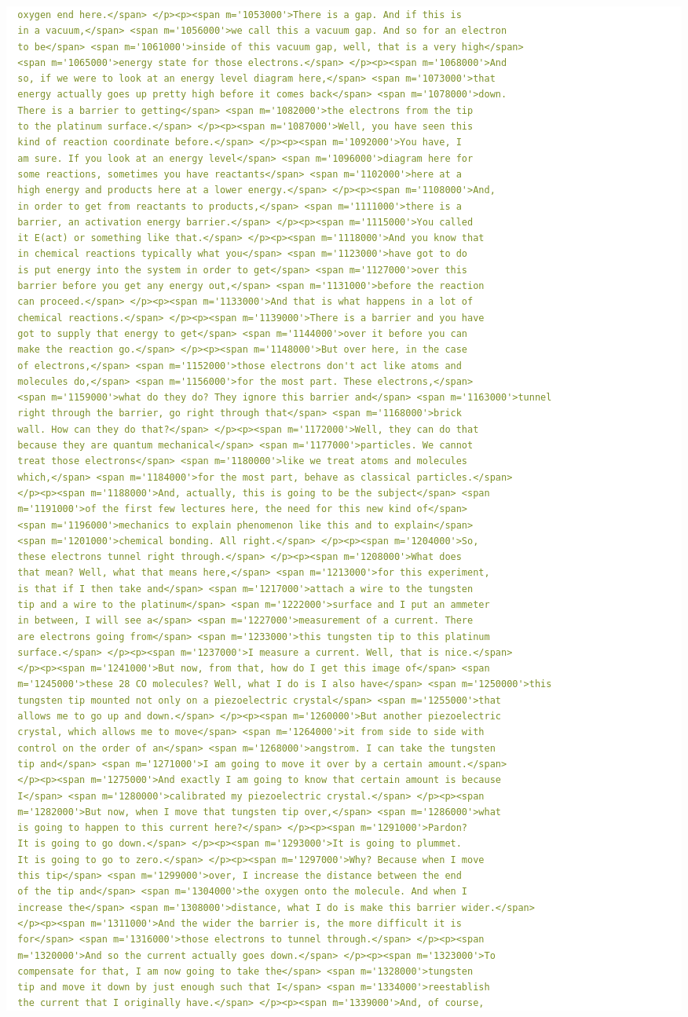 ```yaml
  oxygen end here.</span> </p><p><span m='1053000'>There is a gap. And if this is
  in a vacuum,</span> <span m='1056000'>we call this a vacuum gap. And so for an electron
  to be</span> <span m='1061000'>inside of this vacuum gap, well, that is a very high</span>
  <span m='1065000'>energy state for those electrons.</span> </p><p><span m='1068000'>And
  so, if we were to look at an energy level diagram here,</span> <span m='1073000'>that
  energy actually goes up pretty high before it comes back</span> <span m='1078000'>down.
  There is a barrier to getting</span> <span m='1082000'>the electrons from the tip
  to the platinum surface.</span> </p><p><span m='1087000'>Well, you have seen this
  kind of reaction coordinate before.</span> </p><p><span m='1092000'>You have, I
  am sure. If you look at an energy level</span> <span m='1096000'>diagram here for
  some reactions, sometimes you have reactants</span> <span m='1102000'>here at a
  high energy and products here at a lower energy.</span> </p><p><span m='1108000'>And,
  in order to get from reactants to products,</span> <span m='1111000'>there is a
  barrier, an activation energy barrier.</span> </p><p><span m='1115000'>You called
  it E(act) or something like that.</span> </p><p><span m='1118000'>And you know that
  in chemical reactions typically what you</span> <span m='1123000'>have got to do
  is put energy into the system in order to get</span> <span m='1127000'>over this
  barrier before you get any energy out,</span> <span m='1131000'>before the reaction
  can proceed.</span> </p><p><span m='1133000'>And that is what happens in a lot of
  chemical reactions.</span> </p><p><span m='1139000'>There is a barrier and you have
  got to supply that energy to get</span> <span m='1144000'>over it before you can
  make the reaction go.</span> </p><p><span m='1148000'>But over here, in the case
  of electrons,</span> <span m='1152000'>those electrons don't act like atoms and
  molecules do,</span> <span m='1156000'>for the most part. These electrons,</span>
  <span m='1159000'>what do they do? They ignore this barrier and</span> <span m='1163000'>tunnel
  right through the barrier, go right through that</span> <span m='1168000'>brick
  wall. How can they do that?</span> </p><p><span m='1172000'>Well, they can do that
  because they are quantum mechanical</span> <span m='1177000'>particles. We cannot
  treat those electrons</span> <span m='1180000'>like we treat atoms and molecules
  which,</span> <span m='1184000'>for the most part, behave as classical particles.</span>
  </p><p><span m='1188000'>And, actually, this is going to be the subject</span> <span
  m='1191000'>of the first few lectures here, the need for this new kind of</span>
  <span m='1196000'>mechanics to explain phenomenon like this and to explain</span>
  <span m='1201000'>chemical bonding. All right.</span> </p><p><span m='1204000'>So,
  these electrons tunnel right through.</span> </p><p><span m='1208000'>What does
  that mean? Well, what that means here,</span> <span m='1213000'>for this experiment,
  is that if I then take and</span> <span m='1217000'>attach a wire to the tungsten
  tip and a wire to the platinum</span> <span m='1222000'>surface and I put an ammeter
  in between, I will see a</span> <span m='1227000'>measurement of a current. There
  are electrons going from</span> <span m='1233000'>this tungsten tip to this platinum
  surface.</span> </p><p><span m='1237000'>I measure a current. Well, that is nice.</span>
  </p><p><span m='1241000'>But now, from that, how do I get this image of</span> <span
  m='1245000'>these 28 CO molecules? Well, what I do is I also have</span> <span m='1250000'>this
  tungsten tip mounted not only on a piezoelectric crystal</span> <span m='1255000'>that
  allows me to go up and down.</span> </p><p><span m='1260000'>But another piezoelectric
  crystal, which allows me to move</span> <span m='1264000'>it from side to side with
  control on the order of an</span> <span m='1268000'>angstrom. I can take the tungsten
  tip and</span> <span m='1271000'>I am going to move it over by a certain amount.</span>
  </p><p><span m='1275000'>And exactly I am going to know that certain amount is because
  I</span> <span m='1280000'>calibrated my piezoelectric crystal.</span> </p><p><span
  m='1282000'>But now, when I move that tungsten tip over,</span> <span m='1286000'>what
  is going to happen to this current here?</span> </p><p><span m='1291000'>Pardon?
  It is going to go down.</span> </p><p><span m='1293000'>It is going to plummet.
  It is going to go to zero.</span> </p><p><span m='1297000'>Why? Because when I move
  this tip</span> <span m='1299000'>over, I increase the distance between the end
  of the tip and</span> <span m='1304000'>the oxygen onto the molecule. And when I
  increase the</span> <span m='1308000'>distance, what I do is make this barrier wider.</span>
  </p><p><span m='1311000'>And the wider the barrier is, the more difficult it is
  for</span> <span m='1316000'>those electrons to tunnel through.</span> </p><p><span
  m='1320000'>And so the current actually goes down.</span> </p><p><span m='1323000'>To
  compensate for that, I am now going to take the</span> <span m='1328000'>tungsten
  tip and move it down by just enough such that I</span> <span m='1334000'>reestablish
  the current that I originally have.</span> </p><p><span m='1339000'>And, of course,
```